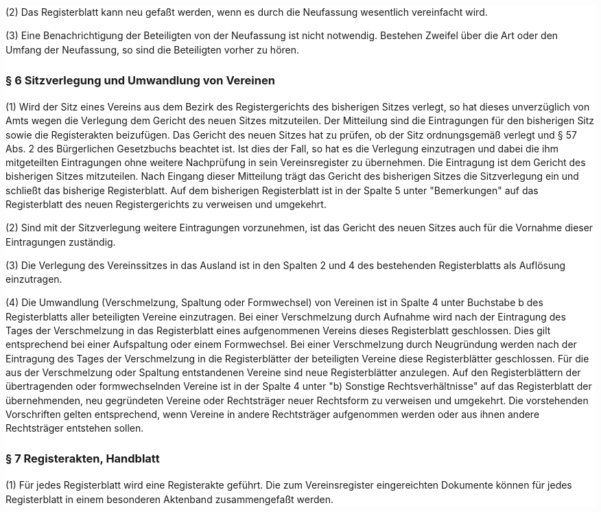 (2) Das Registerblatt kann neu gefaßt werden, wenn es durch die
Neufassung wesentlich vereinfacht wird.

(3) Eine Benachrichtigung der Beteiligten von der Neufassung ist nicht
notwendig. Bestehen Zweifel über die Art oder den Umfang der
Neufassung, so sind die Beteiligten vorher zu hören.

### § 6 Sitzverlegung und Umwandlung von Vereinen

(1) Wird der Sitz eines Vereins aus dem Bezirk des Registergerichts
des bisherigen Sitzes verlegt, so hat dieses unverzüglich von Amts
wegen die Verlegung dem Gericht des neuen Sitzes mitzuteilen. Der
Mitteilung sind die Eintragungen für den bisherigen Sitz sowie die
Registerakten beizufügen. Das Gericht des neuen Sitzes hat zu prüfen,
ob der Sitz ordnungsgemäß verlegt und § 57 Abs. 2 des Bürgerlichen
Gesetzbuchs beachtet ist. Ist dies der Fall, so hat es die Verlegung
einzutragen und dabei die ihm mitgeteilten Eintragungen ohne weitere
Nachprüfung in sein Vereinsregister zu übernehmen. Die Eintragung ist
dem Gericht des bisherigen Sitzes mitzuteilen. Nach Eingang dieser
Mitteilung trägt das Gericht des bisherigen Sitzes die Sitzverlegung
ein und schließt das bisherige Registerblatt. Auf dem bisherigen
Registerblatt ist in der Spalte 5 unter "Bemerkungen" auf das
Registerblatt des neuen Registergerichts zu verweisen und umgekehrt.

(2) Sind mit der Sitzverlegung weitere Eintragungen vorzunehmen, ist
das Gericht des neuen Sitzes auch für die Vornahme dieser Eintragungen
zuständig.

(3) Die Verlegung des Vereinssitzes in das Ausland ist in den Spalten
2 und 4 des bestehenden Registerblatts als Auflösung einzutragen.

(4) Die Umwandlung (Verschmelzung, Spaltung oder Formwechsel) von
Vereinen ist in Spalte 4 unter Buchstabe b des Registerblatts aller
beteiligten Vereine einzutragen. Bei einer Verschmelzung durch
Aufnahme wird nach der Eintragung des Tages der Verschmelzung in das
Registerblatt eines aufgenommenen Vereins dieses Registerblatt
geschlossen. Dies gilt entsprechend bei einer Aufspaltung oder einem
Formwechsel. Bei einer Verschmelzung durch Neugründung werden nach der
Eintragung des Tages der Verschmelzung in die Registerblätter der
beteiligten Vereine diese Registerblätter geschlossen. Für die aus der
Verschmelzung oder Spaltung entstandenen Vereine sind neue
Registerblätter anzulegen. Auf den Registerblättern der übertragenden
oder formwechselnden Vereine ist in der Spalte 4 unter "b) Sonstige
Rechtsverhältnisse" auf das Registerblatt der übernehmenden, neu
gegründeten Vereine oder Rechtsträger neuer Rechtsform zu verweisen
und umgekehrt. Die vorstehenden Vorschriften gelten entsprechend, wenn
Vereine in andere Rechtsträger aufgenommen werden oder aus ihnen
andere Rechtsträger entstehen sollen.

### § 7 Registerakten, Handblatt

(1) Für jedes Registerblatt wird eine Registerakte geführt. Die zum
Vereinsregister eingereichten Dokumente können für jedes Registerblatt
in einem besonderen Aktenband zusammengefaßt werden.
